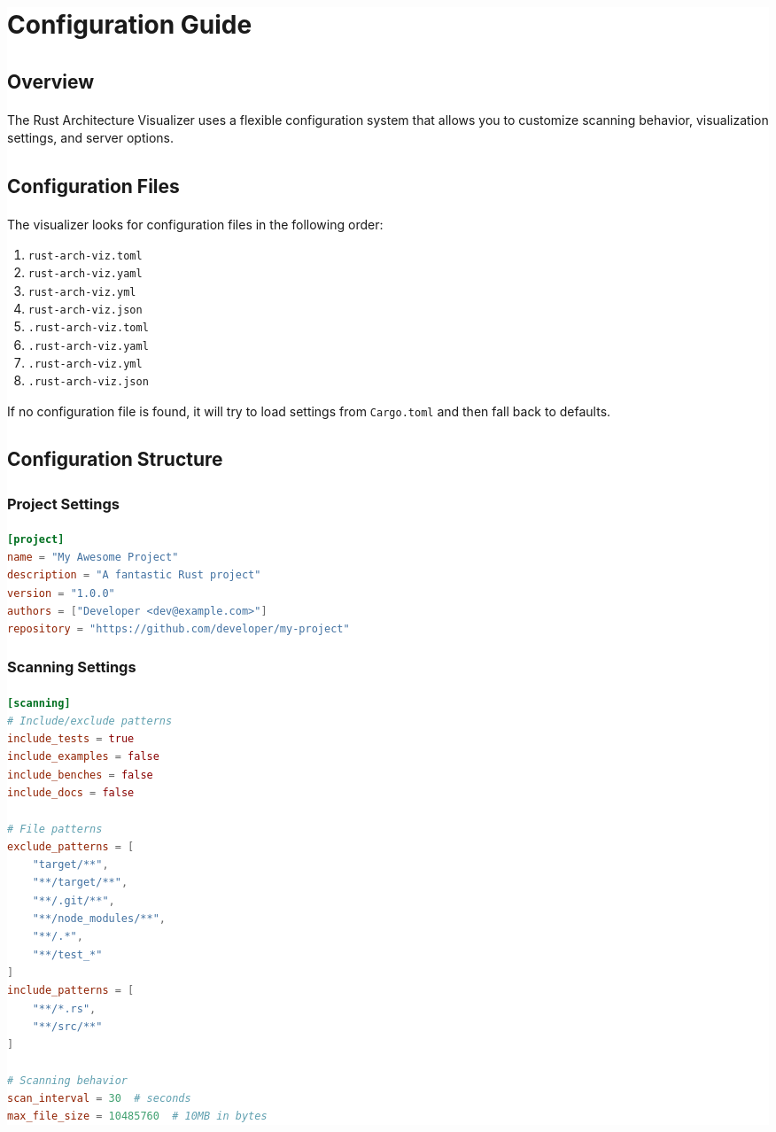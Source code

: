 # Configuration Guide

## Overview

The Rust Architecture Visualizer uses a flexible configuration system that allows you to customize scanning behavior, visualization settings, and server options.

## Configuration Files

The visualizer looks for configuration files in the following order:

1. `rust-arch-viz.toml`
2. `rust-arch-viz.yaml`
3. `rust-arch-viz.yml`
4. `rust-arch-viz.json`
5. `.rust-arch-viz.toml`
6. `.rust-arch-viz.yaml`
7. `.rust-arch-viz.yml`
8. `.rust-arch-viz.json`

If no configuration file is found, it will try to load settings from `Cargo.toml` and then fall back to defaults.

## Configuration Structure

### Project Settings

```toml
[project]
name = "My Awesome Project"
description = "A fantastic Rust project"
version = "1.0.0"
authors = ["Developer <dev@example.com>"]
repository = "https://github.com/developer/my-project"
```

### Scanning Settings

```toml
[scanning]
# Include/exclude patterns
include_tests = true
include_examples = false
include_benches = false
include_docs = false

# File patterns
exclude_patterns = [
    "target/**",
    "**/target/**",
    "**/.git/**",
    "**/node_modules/**",
    "**/.*",
    "**/test_*"
]
include_patterns = [
    "**/*.rs",
    "**/src/**"
]

# Scanning behavior
scan_interval = 30  # seconds
max_file_size = 10485760  # 10MB in bytes
```